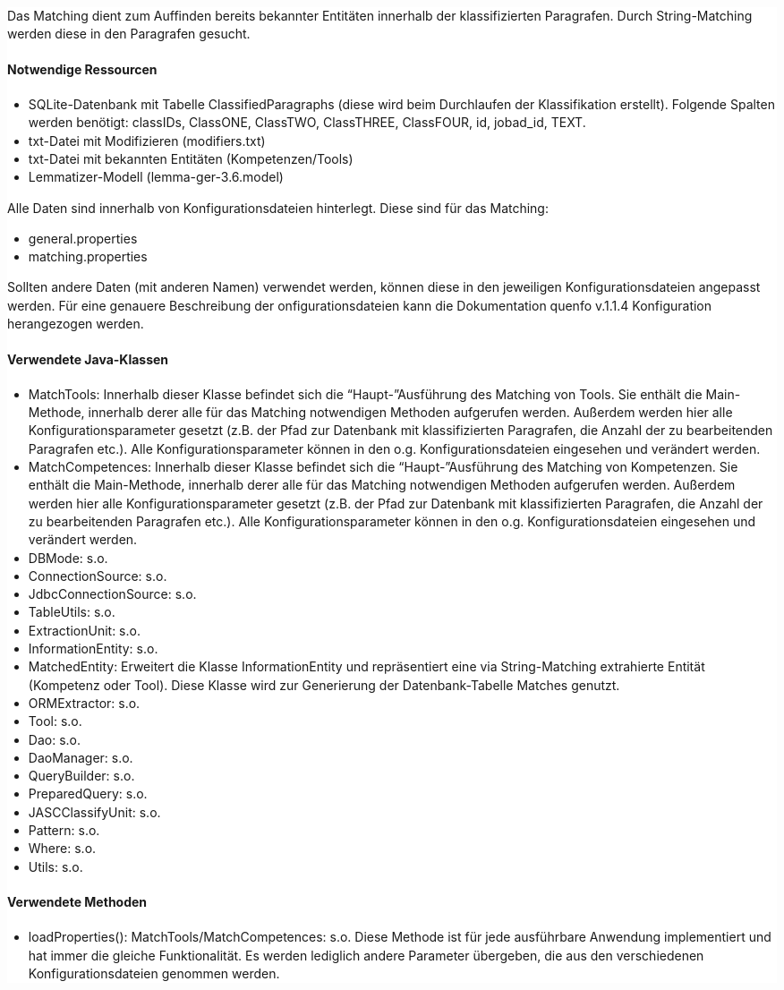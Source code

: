 Das Matching dient zum Auffinden bereits bekannter Entitäten innerhalb der klassifizierten Paragrafen. Durch String-Matching werden diese in den Paragrafen gesucht.

#### Notwendige Ressourcen
- SQLite-Datenbank mit Tabelle ClassifiedParagraphs (diese wird beim Durchlaufen der Klassifikation erstellt). Folgende Spalten werden benötigt: classIDs, ClassONE, ClassTWO, ClassTHREE, ClassFOUR, id, jobad_id, TEXT.
- txt-Datei mit Modifizieren (modifiers.txt)
- txt-Datei mit bekannten Entitäten (Kompetenzen/Tools)
- Lemmatizer-Modell (lemma-ger-3.6.model)

Alle Daten sind innerhalb von Konfigurationsdateien hinterlegt. Diese sind für das Matching:
- general.properties
- matching.properties

Sollten andere Daten (mit anderen Namen) verwendet werden, können diese in den jeweiligen Konfigurationsdateien angepasst werden. Für eine genauere Beschreibung der 
onfigurationsdateien kann die Dokumentation quenfo v.1.1.4 Konfiguration herangezogen werden.

#### Verwendete Java-Klassen
- MatchTools: Innerhalb dieser Klasse befindet sich die “Haupt-”Ausführung des Matching von Tools. Sie enthält die Main-Methode, innerhalb derer alle für das Matching notwendigen Methoden aufgerufen werden. Außerdem werden hier alle Konfigurationsparameter gesetzt (z.B. der Pfad zur Datenbank mit klassifizierten Paragrafen, die Anzahl der zu bearbeitenden Paragrafen etc.). Alle Konfigurationsparameter können in den o.g. Konfigurationsdateien eingesehen und verändert werden.
- MatchCompetences: Innerhalb dieser Klasse befindet sich die “Haupt-”Ausführung des Matching von Kompetenzen. Sie enthält die Main-Methode, innerhalb derer alle für das Matching notwendigen Methoden aufgerufen werden. Außerdem werden hier alle Konfigurationsparameter gesetzt (z.B. der Pfad zur Datenbank mit klassifizierten Paragrafen, die Anzahl der zu bearbeitenden Paragrafen etc.). Alle Konfigurationsparameter können in den o.g. Konfigurationsdateien eingesehen und verändert werden.
- DBMode: s.o.
- ConnectionSource: s.o.
- JdbcConnectionSource: s.o.
- TableUtils: s.o. 
- ExtractionUnit: s.o.
- InformationEntity: s.o.
- MatchedEntity: Erweitert die Klasse InformationEntity und repräsentiert eine via String-Matching extrahierte Entität (Kompetenz oder Tool). Diese Klasse wird zur Generierung der Datenbank-Tabelle Matches genutzt.
- ORMExtractor: s.o.
- Tool: s.o.
- Dao: s.o.
- DaoManager: s.o.
- QueryBuilder: s.o.
- PreparedQuery: s.o.
- JASCClassifyUnit: s.o.
- Pattern: s.o.
- Where: s.o.
- Utils: s.o.

#### Verwendete Methoden
- loadProperties(): MatchTools/MatchCompetences: s.o. Diese Methode ist für jede ausführbare Anwendung implementiert und hat immer die gleiche Funktionalität. Es werden lediglich andere Parameter übergeben, die aus den verschiedenen Konfigurationsdateien genommen werden.
